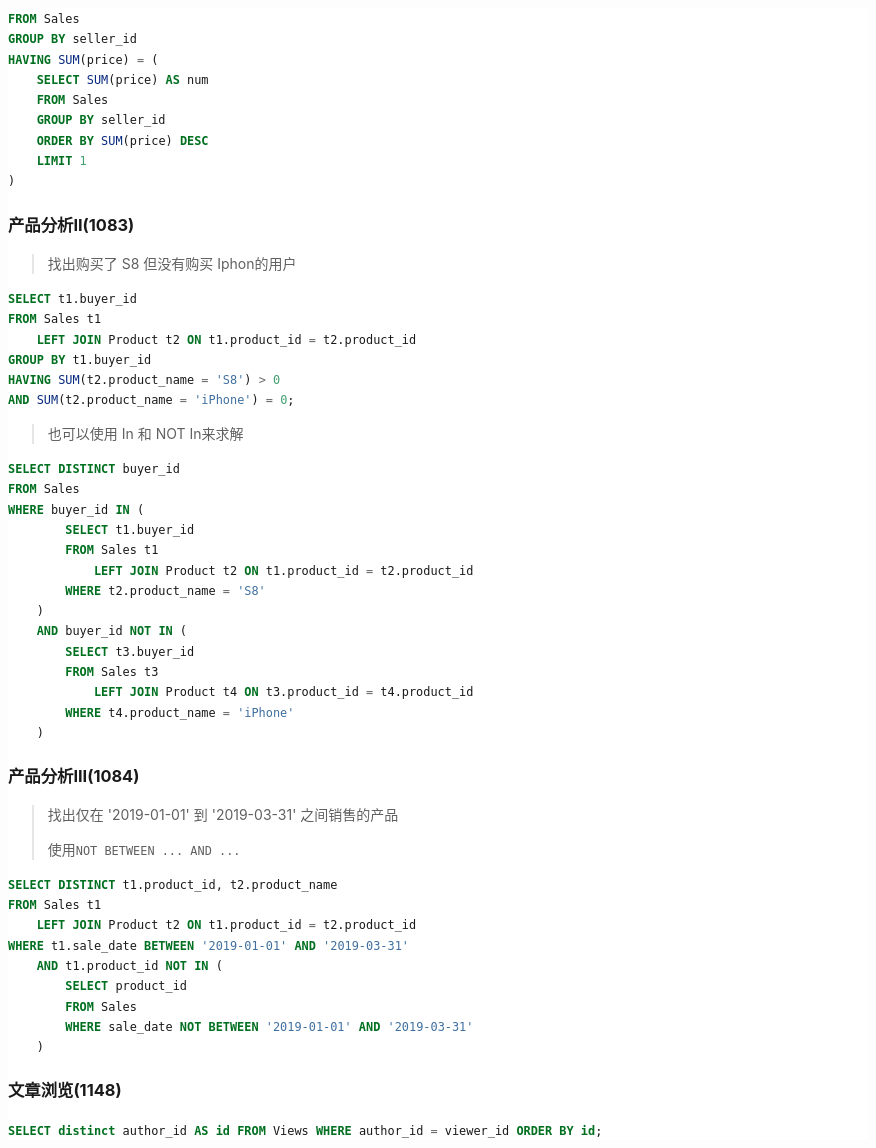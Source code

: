 ```sql
FROM Sales
GROUP BY seller_id
HAVING SUM(price) = (
	SELECT SUM(price) AS num
	FROM Sales
	GROUP BY seller_id
	ORDER BY SUM(price) DESC
	LIMIT 1
)
```
### 产品分析II(1083)
> 找出购买了 S8 但没有购买 Iphon的用户
```sql
SELECT t1.buyer_id
FROM Sales t1
	LEFT JOIN Product t2 ON t1.product_id = t2.product_id
GROUP BY t1.buyer_id
HAVING SUM(t2.product_name = 'S8') > 0
AND SUM(t2.product_name = 'iPhone') = 0;
```
> 也可以使用 In 和 NOT In来求解
```sql
SELECT DISTINCT buyer_id
FROM Sales
WHERE buyer_id IN (
		SELECT t1.buyer_id
		FROM Sales t1
			LEFT JOIN Product t2 ON t1.product_id = t2.product_id
		WHERE t2.product_name = 'S8'
	)
	AND buyer_id NOT IN (
		SELECT t3.buyer_id
		FROM Sales t3
			LEFT JOIN Product t4 ON t3.product_id = t4.product_id
		WHERE t4.product_name = 'iPhone'
	)
```
### 产品分析III(1084)
> 找出仅在 '2019-01-01' 到 '2019-03-31' 之间销售的产品
>
> 使用`NOT BETWEEN ... AND ...`
```sql
SELECT DISTINCT t1.product_id, t2.product_name
FROM Sales t1
	LEFT JOIN Product t2 ON t1.product_id = t2.product_id
WHERE t1.sale_date BETWEEN '2019-01-01' AND '2019-03-31'
	AND t1.product_id NOT IN (
		SELECT product_id
		FROM Sales
		WHERE sale_date NOT BETWEEN '2019-01-01' AND '2019-03-31'
	)
```
### 文章浏览(1148)
```sql
SELECT distinct author_id AS id FROM Views WHERE author_id = viewer_id ORDER BY id;
```
